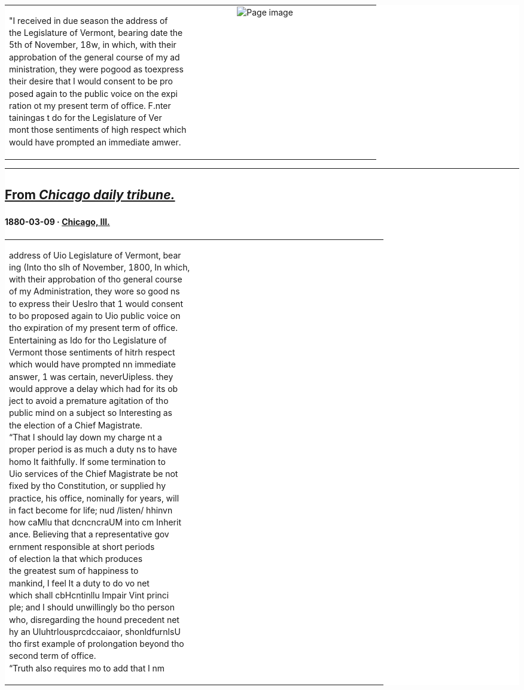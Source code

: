 <table style="width: 100%;"><tr><td style="width: 50%">

  
&quot;I received in due season the address of  
the Legislature of Vermont, bearing date the  
5th of November, 18w, in which, with their  
approbation of the general course of my ad­  
ministration, they were pogood as toexpress  
their desire that I would consent to be pro­  
posed again to the public voice on the expi­  
ration ot my present term of office. F.nter­  
tainingas t do for the Legislature of Ver­  
mont those sentiments of high respect which  
would have prompted an immediate amwer.
</td><td style="width: 50%; max-height: 75%; margin: auto; display: block;">
<img alt="Page image" src="https://tile.loc.gov/image-services/iiif/service:ndnp:pst:batch_pst_kern_ver01:data:sn83032041:00212477710:1880030501:0379/pct:37.03757225433526,91.98770976128574,11.286127167630058,4.348853698889151/!600,600/0/default.jpg"/>
</td>
</tr></table>

---

## [From _Chicago daily tribune._](https://www.loc.gov/resource/sn84031492/1880-03-09/ed-1/?sp=9)

#### 1880-03-09 &middot; [Chicago, Ill.](http://dbpedia.org/resource/Chicago)

<table style="width: 100%;"><tr><td style="width: 50%">

  
address of Uio Legislature of Vermont, bear­  
ing (Into tho slh of November, 1800, In which,  
with their approbation of tho general course  
of my Administration, they wore so good ns  
to express their Ueslro that 1 would consent  
to bo proposed again to Uio public voice on  
tho expiration of my present term of office.  
Entertaining as Ido for tho Legislature of  
Vermont those sentiments of hitrh respect  
which would have prompted nn immediate  
answer, 1 was certain, neverUipless. they  
would approve a delay which had for its ob­  
ject to avoid a premature agitation of tho  
public mind on a subject so Interesting as  
the election of a Chief Magistrate.  
“That I should lay down my charge nt a  
proper period is as much a duty ns to have  
homo It faithfully. If some termination to  
Uio services of the Chief Magistrate be not  
fixed by tho Constitution, or supplied hy  
practice, his office, nominally for years, will  
in fact become for life; nud /listen/ hhinvn  
how caMlu that dcncncraUM into cm Inherit­  
ance. Believing that a representative gov­  
ernment responsible at short periods  
of election la that which produces  
the greatest sum of happiness to  
mankind, I feel It a duty to do vo net  
which shall cbHcntinllu Impair Vint princi­  
ple; and I should unwillingly bo tho person  
who, disregarding the hound precedent net  
hy an Uluhtrlousprcdccaiaor, shonldfurnlsU  
tho first example of prolongation beyond tho  
second term of office.  
“Truth also requires mo to add that I nm  